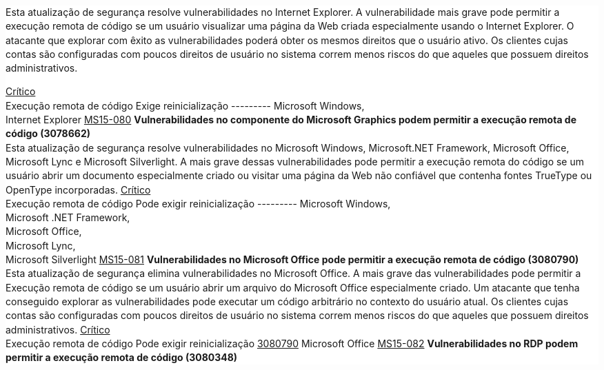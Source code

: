 Esta atualização de segurança resolve vulnerabilidades no Internet Explorer. A vulnerabilidade mais grave pode permitir a execução remota de código se um usuário visualizar uma página da Web criada especialmente usando o Internet Explorer. O atacante que explorar com êxito as vulnerabilidades poderá obter os mesmos direitos que o usuário ativo. Os clientes cujas contas são configuradas com poucos direitos de usuário no sistema correm menos riscos do que aqueles que possuem direitos administrativos.</td>
<td style="border:1px solid black;"><a href="http://technet.microsoft.com/pt-br/security/gg309177.aspx">Crítico</a> <br />
Execução remota de código</td>
<td style="border:1px solid black;">Exige reinicialização</td>
<td style="border:1px solid black;">---------</td>
<td style="border:1px solid black;">Microsoft Windows,<br />
Internet Explorer</td>
</tr>
<tr class="odd">
<td style="border:1px solid black;"><a href="http://go.microsoft.com/fwlink/?linkid=619676">MS15-080</a></td>
<td style="border:1px solid black;"><strong>Vulnerabilidades no componente do Microsoft Graphics podem permitir a execução remota de código (3078662)</strong><br />
Esta atualização de segurança resolve vulnerabilidades no Microsoft Windows, Microsoft.NET Framework, Microsoft Office, Microsoft Lync e Microsoft Silverlight. A mais grave dessas vulnerabilidades pode permitir a execução remota do código se um usuário abrir um documento especialmente criado ou visitar uma página da Web não confiável que contenha fontes TrueType ou OpenType incorporadas.</td>
<td style="border:1px solid black;"><a href="http://technet.microsoft.com/pt-br/security/gg309177.aspx">Crítico</a> <br />
Execução remota de código</td>
<td style="border:1px solid black;">Pode exigir reinicialização</td>
<td style="border:1px solid black;">---------</td>
<td style="border:1px solid black;">Microsoft Windows,<br />
Microsoft .NET Framework,<br />
Microsoft Office,<br />
Microsoft Lync,<br />
Microsoft Silverlight</td>
</tr>
<tr class="even">
<td style="border:1px solid black;"><a href="http://go.microsoft.com/fwlink/?linkid=619678">MS15-081</a></td>
<td style="border:1px solid black;"><strong>Vulnerabilidades no Microsoft Office pode permitir a execução remota de código (3080790)<br />
</strong>Esta atualização de segurança elimina vulnerabilidades no Microsoft Office. A mais grave das vulnerabilidades pode permitir a Execução remota de código se um usuário abrir um arquivo do Microsoft Office especialmente criado. Um atacante que tenha conseguido explorar as vulnerabilidades pode executar um código arbitrário no contexto do usuário atual. Os clientes cujas contas são configuradas com poucos direitos de usuário no sistema correm menos riscos do que aqueles que possuem direitos administrativos.</td>
<td style="border:1px solid black;"><a href="http://technet.microsoft.com/pt-br/security/gg309177.aspx">Crítico</a> <br />
Execução remota de código</td>
<td style="border:1px solid black;">Pode exigir reinicialização</td>
<td style="border:1px solid black;"><a href="https://support.microsoft.com/kb/3080790">3080790</a></td>
<td style="border:1px solid black;">Microsoft Office</td>
</tr>
<tr class="odd">
<td style="border:1px solid black;"><a href="http://go.microsoft.com/fwlink/?linkid=619679">MS15-082</a></td>
<td style="border:1px solid black;"><strong>Vulnerabilidades no RDP podem permitir a execução remota de código (3080348)<br />
